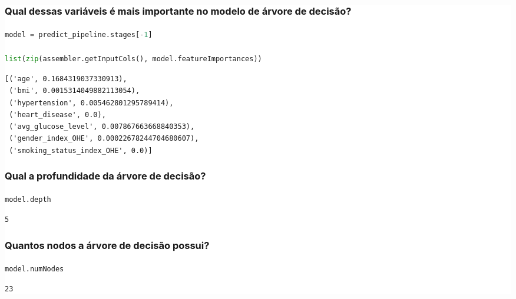     

### Qual dessas variáveis é mais importante no modelo de árvore de decisão?


```python
model = predict_pipeline.stages[-1]

list(zip(assembler.getInputCols(), model.featureImportances))
```




    [('age', 0.1684319037330913),
     ('bmi', 0.0015314049882113054),
     ('hypertension', 0.005462801295789414),
     ('heart_disease', 0.0),
     ('avg_glucose_level', 0.007867663668840353),
     ('gender_index_OHE', 0.00022678244704680607),
     ('smoking_status_index_OHE', 0.0)]



### Qual a profundidade da árvore de decisão? 


```python
model.depth
```




    5



### Quantos nodos a árvore de decisão possui?


```python
model.numNodes
```




    23


